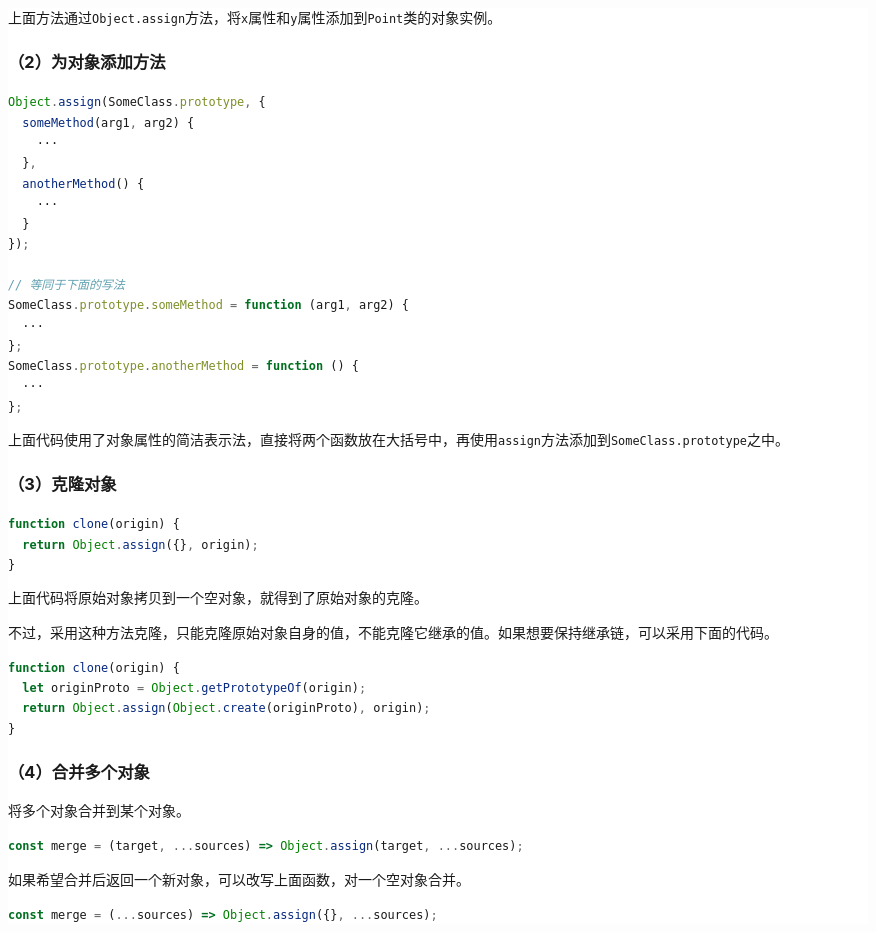 上面方法通过`Object.assign`方法，将`x`属性和`y`属性添加到`Point`类的对象实例。

### （2）为对象添加方法

```jsx
Object.assign(SomeClass.prototype, {
  someMethod(arg1, arg2) {
    ···
  },
  anotherMethod() {
    ···
  }
});

// 等同于下面的写法
SomeClass.prototype.someMethod = function (arg1, arg2) {
  ···
};
SomeClass.prototype.anotherMethod = function () {
  ···
};
```

上面代码使用了对象属性的简洁表示法，直接将两个函数放在大括号中，再使用`assign`方法添加到`SomeClass.prototype`之中。

### （3）克隆对象

```jsx
function clone(origin) {
  return Object.assign({}, origin);
}
```

上面代码将原始对象拷贝到一个空对象，就得到了原始对象的克隆。

不过，采用这种方法克隆，只能克隆原始对象自身的值，不能克隆它继承的值。如果想要保持继承链，可以采用下面的代码。

```jsx
function clone(origin) {
  let originProto = Object.getPrototypeOf(origin);
  return Object.assign(Object.create(originProto), origin);
}
```

### （4）合并多个对象

将多个对象合并到某个对象。

```jsx
const merge = (target, ...sources) => Object.assign(target, ...sources);
```

如果希望合并后返回一个新对象，可以改写上面函数，对一个空对象合并。

```jsx
const merge = (...sources) => Object.assign({}, ...sources);
```
